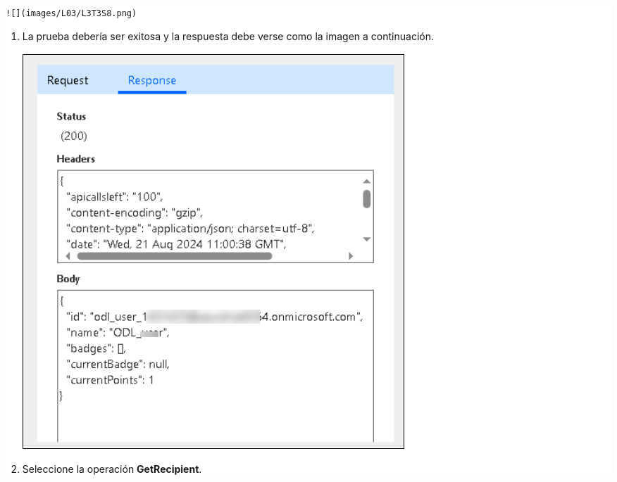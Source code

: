    ![](images/L03/L3T3S8.png)

1. La prueba debería ser exitosa y la respuesta debe verse como la imagen a continuación.
     
     ![](images/L03/image21u.png)

1. Seleccione la operación **GetRecipient**.
